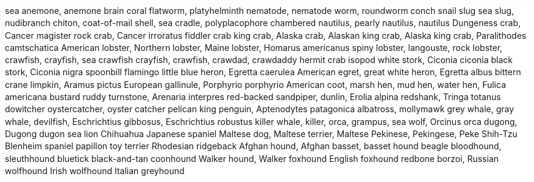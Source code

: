 sea anemone, anemone
brain coral
flatworm, platyhelminth
nematode, nematode worm, roundworm
conch
snail
slug
sea slug, nudibranch
chiton, coat-of-mail shell, sea cradle, polyplacophore
chambered nautilus, pearly nautilus, nautilus
Dungeness crab, Cancer magister
rock crab, Cancer irroratus
fiddler crab
king crab, Alaska crab, Alaskan king crab, Alaska king crab, Paralithodes camtschatica
American lobster, Northern lobster, Maine lobster, Homarus americanus
spiny lobster, langouste, rock lobster, crawfish, crayfish, sea crawfish
crayfish, crawfish, crawdad, crawdaddy
hermit crab
isopod
white stork, Ciconia ciconia
black stork, Ciconia nigra
spoonbill
flamingo
little blue heron, Egretta caerulea
American egret, great white heron, Egretta albus
bittern
crane
limpkin, Aramus pictus
European gallinule, Porphyrio porphyrio
American coot, marsh hen, mud hen, water hen, Fulica americana
bustard
ruddy turnstone, Arenaria interpres
red-backed sandpiper, dunlin, Erolia alpina
redshank, Tringa totanus
dowitcher
oystercatcher, oyster catcher
pelican
king penguin, Aptenodytes patagonica
albatross, mollymawk
grey whale, gray whale, devilfish, Eschrichtius gibbosus, Eschrichtius robustus
killer whale, killer, orca, grampus, sea wolf, Orcinus orca
dugong, Dugong dugon
sea lion
Chihuahua
Japanese spaniel
Maltese dog, Maltese terrier, Maltese
Pekinese, Pekingese, Peke
Shih-Tzu
Blenheim spaniel
papillon
toy terrier
Rhodesian ridgeback
Afghan hound, Afghan
basset, basset hound
beagle
bloodhound, sleuthhound
bluetick
black-and-tan coonhound
Walker hound, Walker foxhound
English foxhound
redbone
borzoi, Russian wolfhound
Irish wolfhound
Italian greyhound